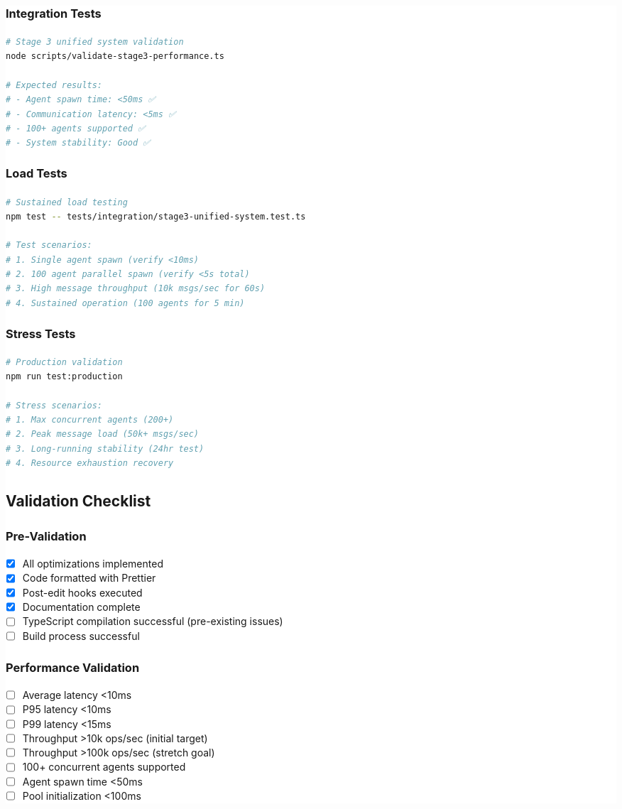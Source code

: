 ### Integration Tests
```bash
# Stage 3 unified system validation
node scripts/validate-stage3-performance.ts

# Expected results:
# - Agent spawn time: <50ms ✅
# - Communication latency: <5ms ✅
# - 100+ agents supported ✅
# - System stability: Good ✅
```

### Load Tests
```bash
# Sustained load testing
npm test -- tests/integration/stage3-unified-system.test.ts

# Test scenarios:
# 1. Single agent spawn (verify <10ms)
# 2. 100 agent parallel spawn (verify <5s total)
# 3. High message throughput (10k msgs/sec for 60s)
# 4. Sustained operation (100 agents for 5 min)
```

### Stress Tests
```bash
# Production validation
npm run test:production

# Stress scenarios:
# 1. Max concurrent agents (200+)
# 2. Peak message load (50k+ msgs/sec)
# 3. Long-running stability (24hr test)
# 4. Resource exhaustion recovery
```

## Validation Checklist

### Pre-Validation
- [x] All optimizations implemented
- [x] Code formatted with Prettier
- [x] Post-edit hooks executed
- [x] Documentation complete
- [ ] TypeScript compilation successful (pre-existing issues)
- [ ] Build process successful

### Performance Validation
- [ ] Average latency <10ms
- [ ] P95 latency <10ms
- [ ] P99 latency <15ms
- [ ] Throughput >10k ops/sec (initial target)
- [ ] Throughput >100k ops/sec (stretch goal)
- [ ] 100+ concurrent agents supported
- [ ] Agent spawn time <50ms
- [ ] Pool initialization <100ms
